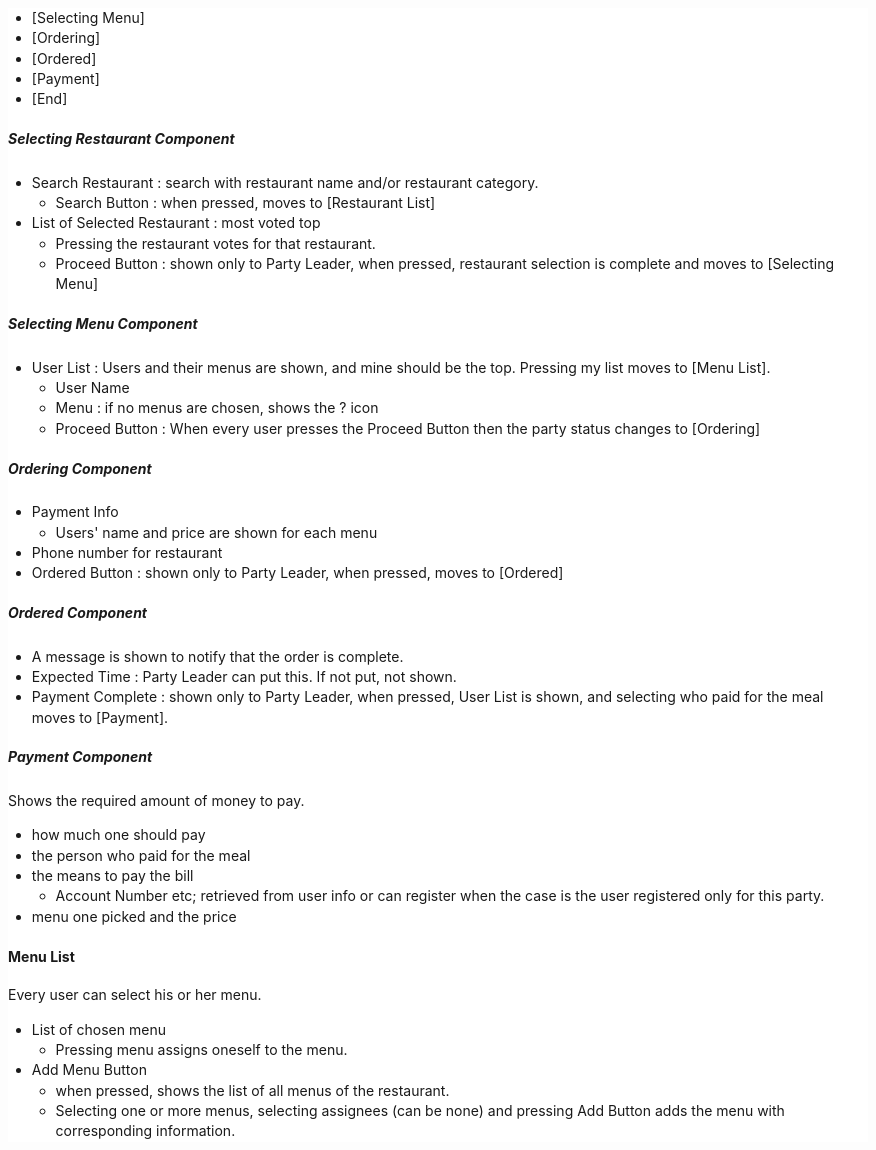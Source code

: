   - [Selecting Menu]
  - [Ordering]
  - [Ordered]
  - [Payment]
  - [End]

##### Selecting Restaurant Component

- Search Restaurant : search with restaurant name and/or restaurant category.
  - Search Button : when pressed, moves to [Restaurant List]
- List of Selected Restaurant : most voted top
  - Pressing the restaurant votes for that restaurant.
  - Proceed Button : shown only to Party Leader, when pressed, restaurant selection is complete and moves to [Selecting Menu]

##### Selecting Menu Component

- User List : Users and their menus are shown, and mine should be the top. Pressing my list moves to [Menu List].
  - User Name
  - Menu : if no menus are chosen, shows the ? icon
  - Proceed Button : When every user presses the Proceed Button then the party status changes to [Ordering]

##### Ordering Component

- Payment Info
  - Users' name and price are shown for each menu
- Phone number for restaurant
- Ordered Button : shown only to Party Leader, when pressed, moves to [Ordered]

##### Ordered Component

- A message is shown to notify that the order is complete.
- Expected Time : Party Leader can put this. If not put, not shown.
- Payment Complete : shown only to Party Leader, when pressed, User List is shown, and selecting who paid for the meal moves to [Payment].

##### Payment Component

Shows the required amount of money to pay.

- how much one should pay
- the person who paid for the meal
- the means to pay the bill
  - Account Number etc; retrieved from user info or can register when the case is the user registered only for this party.
- menu one picked and the price

#### Menu List

Every user can select his or her menu.

- List of chosen menu
  - Pressing menu assigns oneself to the menu.
- Add Menu Button
  - when pressed, shows the list of all menus of the restaurant.
  - Selecting one or more menus, selecting assignees (can be none) and pressing Add Button adds the menu with corresponding information.

